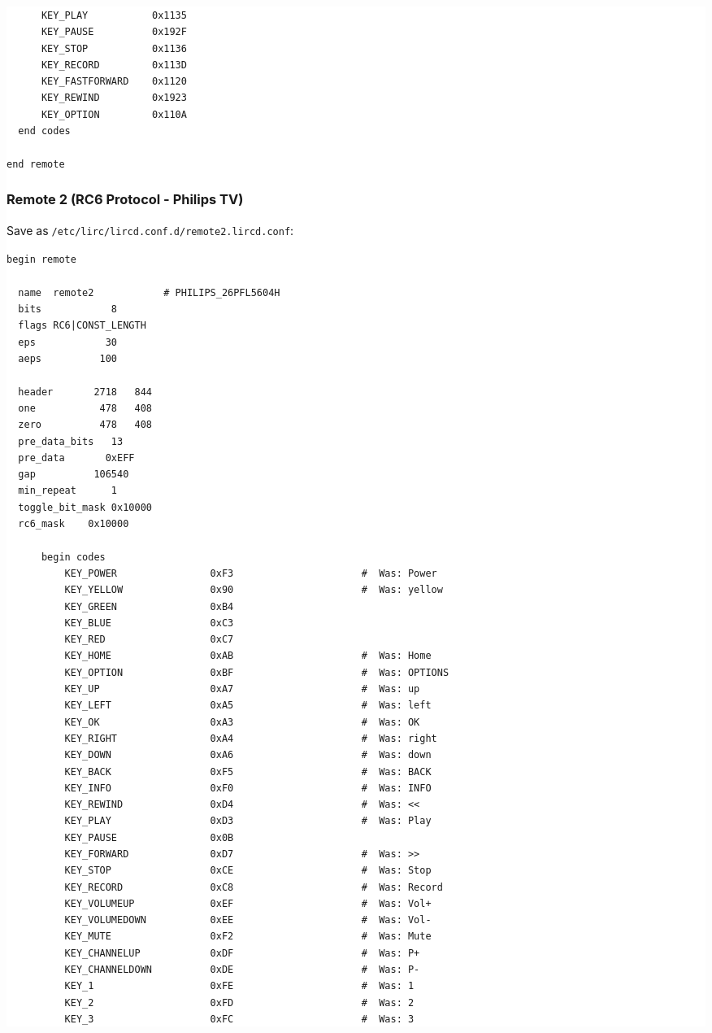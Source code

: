 ```text
      KEY_PLAY           0x1135
      KEY_PAUSE          0x192F
      KEY_STOP           0x1136
      KEY_RECORD         0x113D
      KEY_FASTFORWARD    0x1120
      KEY_REWIND         0x1923
      KEY_OPTION         0x110A
  end codes

end remote
```

### Remote 2 (RC6 Protocol - Philips TV)
Save as `/etc/lirc/lircd.conf.d/remote2.lircd.conf`:

```text
begin remote

  name  remote2            # PHILIPS_26PFL5604H
  bits            8
  flags RC6|CONST_LENGTH
  eps            30
  aeps          100

  header       2718   844
  one           478   408
  zero          478   408
  pre_data_bits   13
  pre_data       0xEFF
  gap          106540
  min_repeat      1
  toggle_bit_mask 0x10000
  rc6_mask    0x10000

      begin codes
          KEY_POWER                0xF3                      #  Was: Power
          KEY_YELLOW               0x90                      #  Was: yellow
          KEY_GREEN                0xB4
          KEY_BLUE                 0xC3
          KEY_RED                  0xC7
          KEY_HOME                 0xAB                      #  Was: Home
          KEY_OPTION               0xBF                      #  Was: OPTIONS
          KEY_UP                   0xA7                      #  Was: up
          KEY_LEFT                 0xA5                      #  Was: left
          KEY_OK                   0xA3                      #  Was: OK
          KEY_RIGHT                0xA4                      #  Was: right
          KEY_DOWN                 0xA6                      #  Was: down
          KEY_BACK                 0xF5                      #  Was: BACK
          KEY_INFO                 0xF0                      #  Was: INFO
          KEY_REWIND               0xD4                      #  Was: <<
          KEY_PLAY                 0xD3                      #  Was: Play
          KEY_PAUSE                0x0B
          KEY_FORWARD              0xD7                      #  Was: >>
          KEY_STOP                 0xCE                      #  Was: Stop
          KEY_RECORD               0xC8                      #  Was: Record
          KEY_VOLUMEUP             0xEF                      #  Was: Vol+
          KEY_VOLUMEDOWN           0xEE                      #  Was: Vol-
          KEY_MUTE                 0xF2                      #  Was: Mute
          KEY_CHANNELUP            0xDF                      #  Was: P+
          KEY_CHANNELDOWN          0xDE                      #  Was: P-
          KEY_1                    0xFE                      #  Was: 1
          KEY_2                    0xFD                      #  Was: 2
          KEY_3                    0xFC                      #  Was: 3
```